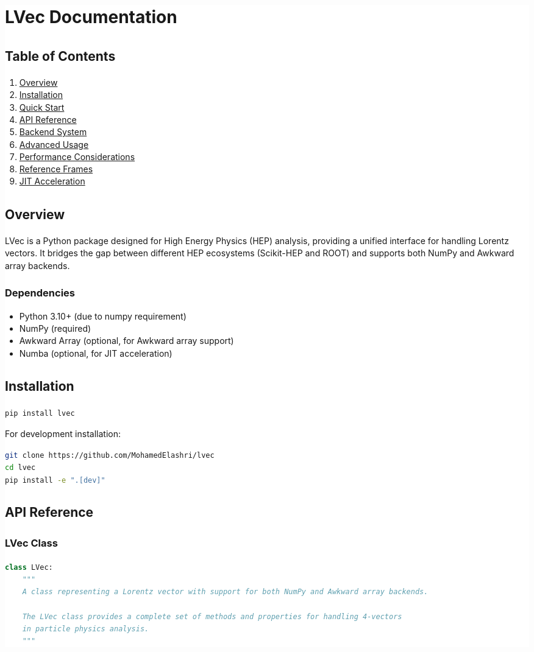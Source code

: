 # LVec Documentation

## Table of Contents
1. [Overview](#overview)
2. [Installation](#installation)
3. [Quick Start](#quick-start)
5. [API Reference](#api-reference)
6. [Backend System](#backend-system)
7. [Advanced Usage](#advanced-usage)
8. [Performance Considerations](#performance-considerations)
9. [Reference Frames](#reference-frames)
10. [JIT Acceleration](#jit-acceleration)

## Overview

LVec is a Python package designed for High Energy Physics (HEP) analysis, providing a unified interface for handling Lorentz vectors. It bridges the gap between different HEP ecosystems (Scikit-HEP and ROOT) and supports both NumPy and Awkward array backends.

### Dependencies
- Python 3.10+ (due to numpy requirement)
- NumPy (required)
- Awkward Array (optional, for Awkward array support)
- Numba (optional, for JIT acceleration)

## Installation

```bash
pip install lvec
```

For development installation:
```bash
git clone https://github.com/MohamedElashri/lvec
cd lvec
pip install -e ".[dev]"
```

## API Reference

### LVec Class

```python
class LVec:
    """
    A class representing a Lorentz vector with support for both NumPy and Awkward array backends.
    
    The LVec class provides a complete set of methods and properties for handling 4-vectors
    in particle physics analysis.
    """
```
